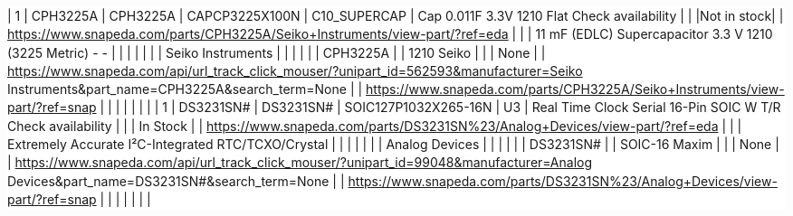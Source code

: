 | 1 |                                   CPH3225A                                   |                                   CPH3225A                                   |                    CAPCP3225X100N                    |                                             C10_SUPERCAP                                              |                                                                                                                                                                                                                            Cap 0.011F 3.3V 1210 Flat Check availability                                                                                                                                                                                                                            |                 |                 |Not in stock|                      |                https://www.snapeda.com/parts/CPH3225A/Seiko+Instruments/view-part/?ref=eda                 |                                                        |                                      |                     11 mF (EDLC) Supercapacitor 3.3 V 1210 (3225 Metric) - -                     |                                                                                                                                                                                                                        |                       |                                                                                     |                                                                  |                                 |                        | Seiko Instruments |                 |                     |                                                                                                         |                          |                          |                                                     CPH3225A                                                      |                                                                                                    |        1210 Seiko         |                   |      |            None            |          | https://www.snapeda.com/api/url_track_click_mouser/?unipart_id=562593&manufacturer=Seiko Instruments&part_name=CPH3225A&search_term=None  |    |   https://www.snapeda.com/parts/CPH3225A/Seiko+Instruments/view-part/?ref=snap   |                                                                                                                                               |           |                                                                                       |                     |              |                  |
| 1 |                                  DS3231SN#                                   |                                  DS3231SN#                                   |                 SOIC127P1032X265-16N                 |                                                  U3                                                   |                                                                                                                                                                                                                  Real Time Clock Serial 16-Pin SOIC W T/R     Check availability                                                                                                                                                                                                                   |                 |                 |  In Stock  |                      |                https://www.snapeda.com/parts/DS3231SN%23/Analog+Devices/view-part/?ref=eda                 |                                                        |                                      |                        Extremely Accurate I²C-Integrated RTC/TCXO/Crystal                        |                                                                                                                                                                                                                        |                       |                                                                                     |                                                                  |                                 |                        |  Analog Devices   |                 |                     |                                                                                                         |                          |                          |                                                     DS3231SN#                                                     |                                                                                                    |       SOIC-16 Maxim       |                   |      |            None            |          |   https://www.snapeda.com/api/url_track_click_mouser/?unipart_id=99048&manufacturer=Analog Devices&part_name=DS3231SN#&search_term=None   |    |   https://www.snapeda.com/parts/DS3231SN%23/Analog+Devices/view-part/?ref=snap   |                                                                                                                                               |           |                                                                                       |                     |              |                  |